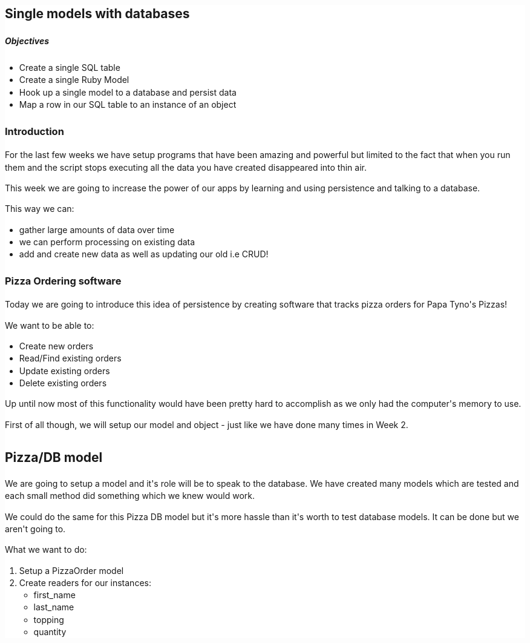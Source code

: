 ## Single models with databases

##### Objectives

- Create a single SQL table
- Create a single Ruby Model
- Hook up a single model to a database and persist data
- Map a row in our SQL table to an instance of an object

### Introduction

For the last few weeks we have setup programs that have been amazing and powerful but limited to the fact that when you run them and the script stops executing all the data you have created disappeared into thin air.

This week we are going to increase the power of our apps by learning and using persistence and talking to a database.

This way we can:

- gather large amounts of data over time
- we can perform processing on existing data
- add and create new data as well as updating our old i.e CRUD!

### Pizza Ordering software

Today we are going to introduce this idea of persistence by creating software that tracks pizza orders for Papa Tyno's Pizzas!

We want to be able to:

- Create new orders
- Read/Find existing orders
- Update existing orders
- Delete existing orders

Up until now most of this functionality would have been pretty hard to accomplish as we only had the computer's memory to use.

First of all though, we will setup our model and object - just like we have done many times in Week 2.

## Pizza/DB model

We are going to setup a model and it's role will be to speak to the database. We have created many models which are tested and each small method did something which we knew would work.

We could do the same for this Pizza DB model but it's more hassle than it's worth to test database models. It can be done but we aren't going to.

What we want to do:

1. Setup a PizzaOrder model
2. Create readers for our instances:
	- first_name
	- last_name
	- topping
	- quantity
